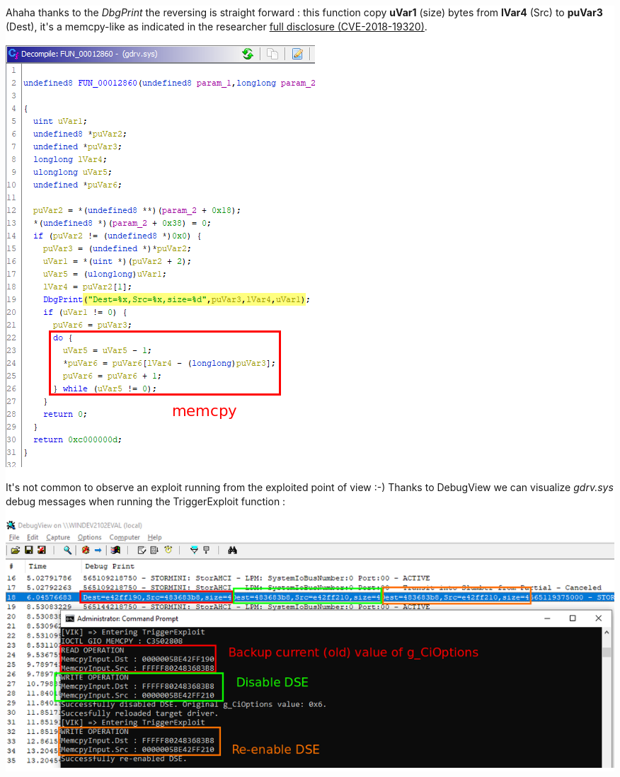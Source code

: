 Ahaha thanks to the *DbgPrint* the reversing is straight forward : this function copy **uVar1** (size) bytes from **lVar4** (Src) to **puVar3** (Dest), it's a memcpy-like as indicated in the researcher [full disclosure (CVE-2018-19320)][WINLOAD-CVE].

[![memcpy](/assets/uploads/2021/10/memcpy.png)](/assets/uploads/2021/10/memcpy.png)

It's not common to observe an exploit running from the exploited point of view :-) Thanks to DebugView we can visualize *gdrv.sys* debug messages when running the TriggerExploit function :

[![debugview](/assets/uploads/2021/10/debugview.png)](/assets/uploads/2021/10/debugview.png)


[WINLOAD-seloadblog]: https://www.tarlogic.com/en/blog/abusing-seloaddriverprivilege-for-privilege-escalation/
[WINLOAD-seloadcode]: https://github.com/TarlogicSecurity/EoPLoadDriver/blob/master/eoploaddriver.cpp
[WINLOAD-gdrv-loader]: https://github.com/v1k1ngfr/gdrv-loader/
[WINLOAD-sectionviews]: https://docs.microsoft.com/en-us/windows-hardware/drivers/kernel/section-objects-and-views
[WINLOAD-sectioncreate]: https://docs.microsoft.com/en-us/windows-hardware/drivers/ddi/wdm/nf-wdm-zwcreatesection
[WINLOAD-imgntheader]: https://docs.microsoft.com/en-us/windows/win32/api/winnt/ns-winnt-image_nt_headers32
[WINLOAD-imgntopthead]: https://docs.microsoft.com/en-us/windows/win32/api/winnt/ns-winnt-image_optional_header32
[WINLOAD-rtlopen]: https://github.com/v1k1ngfr/gdrv-loader/blob/master/src/pe.cpp#L67
[WINLOAD-ntreadfile]: https://github.com/v1k1ngfr/gdrv-loader/blob/master/src/pe.cpp#L80
[WINLOAD-ntcreatesection]: https://github.com/v1k1ngfr/gdrv-loader/blob/master/src/pe.cpp#L80
[WINLOAD-RtlImageNtHeaderEx]: https://github.com/v1k1ngfr/gdrv-loader/blob/master/src/pe.cpp#L96
[WINLOAD-WindLoadDriver]: https://github.com/v1k1ngfr/gdrv-loader/blob/master/src/swind2.cpp#L452
[WINLOAD-MapFileSectionView]: https://github.com/v1k1ngfr/gdrv-loader/blob/master/src/swind2.cpp#L191
[WINLOAD-QueryCiOptions]: https://github.com/v1k1ngfr/gdrv-loader/blob/master/src/swind2.cpp#L91
[WINLOAD-DSE1]: https://j00ru.vexillium.org/2010/06/insight-into-the-driver-signature-enforcement/
[WINLOAD-DSE2]: https://www.fuzzysecurity.com/tutorials/28.html
[WINLOAD-NtQuerySystemInformation]: https://docs.microsoft.com/en-us/windows/win32/api/winternl/nf-winternl-ntquerysysteminformation
[WINLOAD-SystemModuleInformation]: http://undocumented.ntinternals.net/index.html?page=UserMode%2FStructures%2FSYSTEM_MODULE_INFORMATION.html
[WINLOAD-HVCI]: https://docs.microsoft.com/en-us/windows-hardware/drivers/bringup/device-guard-and-credential-guard
[WINLOAD-ransomware]: https://news.sophos.com/en-us/2020/02/06/living-off-another-land-ransomware-borrows-vulnerable-driver-to-remove-security-software/
[WINLOAD-CVE]: https://seclists.org/fulldisclosure/2018/Dec/39
[WINLOAD-primitive]: https://blog.ret2.io/2018/07/11/pwn2own-2018-jsc-exploit/
[WINLOAD-pimpmythread]: https://v1k1ngfr.github.io/pimp-my-pid/#first-simple-driver--pimpmythread
[WINLOAD-lsass]: https://www.picussecurity.com/resource/blog/picus-10-critical-mitre-attck-techniques-t1003-credential-dumping